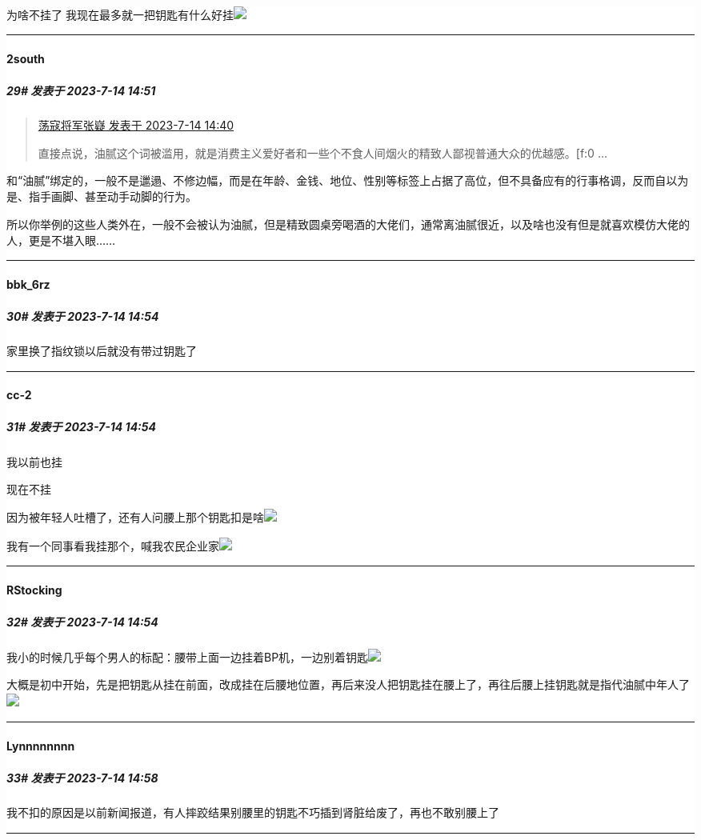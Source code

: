 为啥不挂了</blockquote>
我现在最多就一把钥匙有什么好挂<img src="https://static.saraba1st.com/image/smiley/face2017/068.png" referrerpolicy="no-referrer">

*****

####  2south  
##### 29#       发表于 2023-7-14 14:51

<blockquote><a href="httphttps://bbs.saraba1st.com/2b/forum.php?mod=redirect&amp;goto=findpost&amp;pid=61659552&amp;ptid=2144407" target="_blank">荡寇将军张嶷 发表于 2023-7-14 14:40</a>

直接点说，油腻这个词被滥用，就是消费主义爱好者和一些个不食人间烟火的精致人鄙视普通大众的优越感。[f:0 ...</blockquote>
和“油腻”绑定的，一般不是邋遢、不修边幅，而是在年龄、金钱、地位、性别等标签上占据了高位，但不具备应有的行事格调，反而自以为是、指手画脚、甚至动手动脚的行为。

所以你举例的这些人类外在，一般不会被认为油腻，但是精致圆桌旁喝酒的大佬们，通常离油腻很近，以及啥也没有但是就喜欢模仿大佬的人，更是不堪入眼……

*****

####  bbk_6rz  
##### 30#       发表于 2023-7-14 14:54

家里换了指纹锁以后就没有带过钥匙了


*****

####  cc-2  
##### 31#       发表于 2023-7-14 14:54

我以前也挂

现在不挂

因为被年轻人吐槽了，还有人问腰上那个钥匙扣是啥<img src="https://static.saraba1st.com/image/smiley/face2017/066.png" referrerpolicy="no-referrer">

我有一个同事看我挂那个，喊我农民企业家<img src="https://static.saraba1st.com/image/smiley/face2017/125.png" referrerpolicy="no-referrer">

*****

####  RStocking  
##### 32#       发表于 2023-7-14 14:54

我小的时候几乎每个男人的标配：腰带上面一边挂着BP机，一边别着钥匙<img src="https://static.saraba1st.com/image/smiley/face2017/066.png" referrerpolicy="no-referrer">

大概是初中开始，先是把钥匙从挂在前面，改成挂在后腰地位置，再后来没人把钥匙挂在腰上了，再往后腰上挂钥匙就是指代油腻中年人了<img src="https://static.saraba1st.com/image/smiley/face2017/067.png" referrerpolicy="no-referrer">

*****

####  Lynnnnnnnn  
##### 33#       发表于 2023-7-14 14:58

我不扣的原因是以前新闻报道，有人摔跤结果别腰里的钥匙不巧插到肾脏给废了，再也不敢别腰上了

*****

